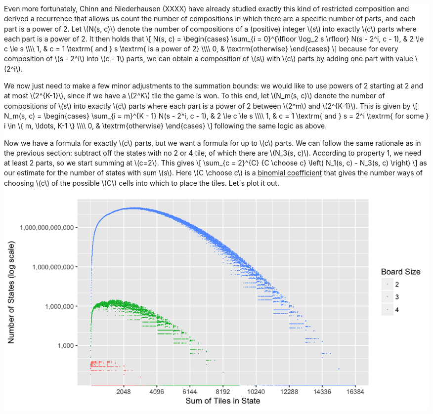 Even more fortunately, Chinn and Niederhausen (XXXX) have already studied exactly this kind of restricted composition and derived a recurrence that allows us count the number of compositions in which there are a specific number of parts, and each part is a power of 2. Let \\(N(s, c)\\) denote the number of compositions of a (positive) integer \\(s\\) into exactly \\(c\\) parts where each part is a power of 2. It then holds that
\\[
N(s, c) = \\begin{cases}
\\sum_{i = 0}^{\\lfloor \\log_2 s \\rfloor} N(s - 2^i, c - 1), & 2 \\le c \\le s \\\\\\\\
1, & c = 1 \\textrm{ and } s \\textrm{ is a power of 2} \\\\\\\\
0, & \\textrm{otherwise}
\\end{cases}
\\]
because for every composition of \\(s - 2^i\\) into \\(c - 1\\) parts, we can obtain a composition of \\(s\\) with \\(c\\) parts by adding one part with value \\(2^i\\).

We now just need to make a few minor adjustments to the summation bounds: we would like to use powers of 2 starting at 2 and at most \\(2^{K-1}\\), since if we have a \\(2^K\\) tile the game is won. To this end, let \\(N_m(s, c)\\) denote the number of compositions of \\(s\\) into exactly \\(c\\) parts where each part is a power of 2 between \\(2^m\\) and \\(2^{K-1}\\). This is given by
\\[
N_m(s, c) = \\begin{cases}
\\sum_{i = m}^{K - 1} N(s - 2^i, c - 1), & 2 \\le c \\le s \\\\\\\\
1, & c = 1 \\textrm{ and }
     s = 2^i \\textrm{ for some } i \\in \\{ m, \\ldots, K-1 \\} \\\\\\\\
0, & \\textrm{otherwise}
\\end{cases}
\\]
following the same logic as above.

Now we have a formula for exactly \\(c\\) parts, but we want a formula for up to \\(c\\) parts. We can follow the same rationale as in the previous section: subtract off the states with no 2 or 4 tile, of which there are \\(N_3(s, c)\\). According to property 1, we need at least 2 parts, so we start summing at \\(c=2\\). This gives
\\[
\\sum_{c = 2}^{C} {C \\choose c} \\left( N_1(s, c) - N_3(s, c) \\right)
\\]
as our estimate for the number of states with sum \\(s\\). Here \\(C \\choose c\\) is a [binomial coefficient](TODO) that gives the number ways of choosing \\(c\\) of the possible \\(C\\) cells into which to place the tiles. Let's plot it out.

<p align="center">
<img src="/assets/2048/layers_summary.png" alt="Number of states by sum of tiles (with K=11)" />
</p>